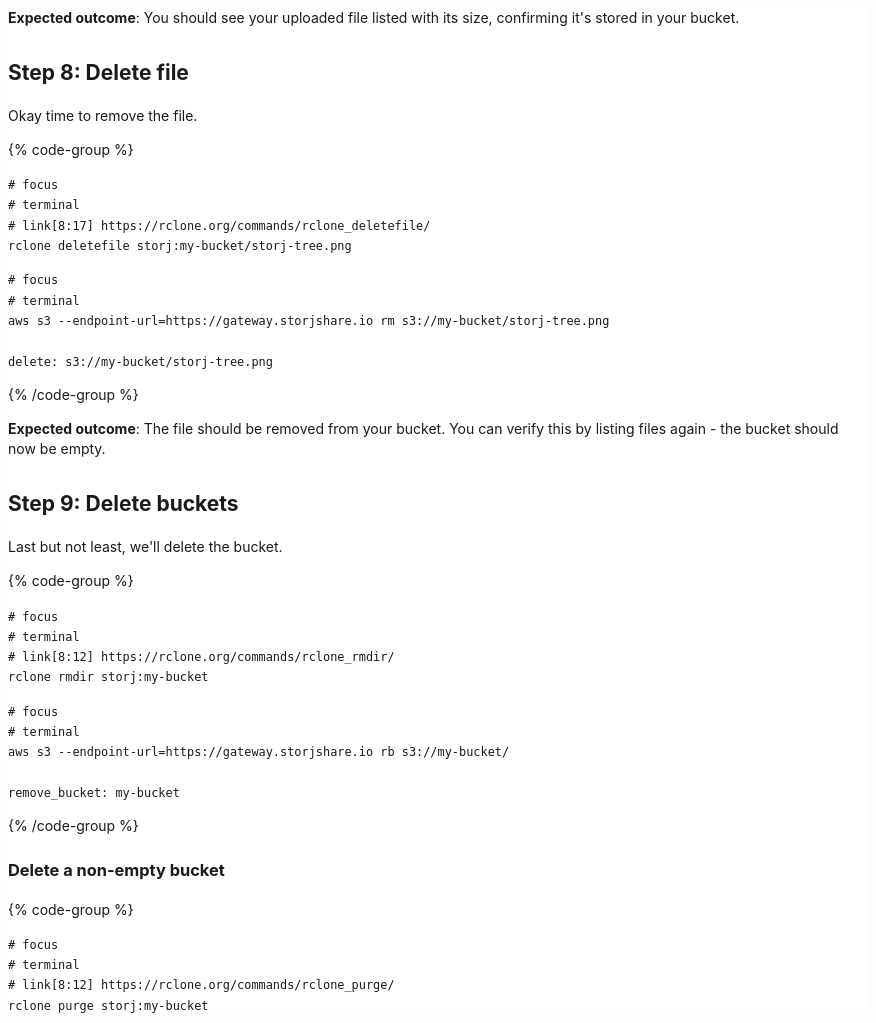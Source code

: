 **Expected outcome**: You should see your uploaded file listed with its size, confirming it's stored in your bucket.

## Step 8: Delete file

Okay time to remove the file.

{% code-group %}

```shell {% title="rclone" %}
# focus
# terminal
# link[8:17] https://rclone.org/commands/rclone_deletefile/
rclone deletefile storj:my-bucket/storj-tree.png
```

```shell {% title="aws cli" %}
# focus
# terminal
aws s3 --endpoint-url=https://gateway.storjshare.io rm s3://my-bucket/storj-tree.png

delete: s3://my-bucket/storj-tree.png
```

{% /code-group %}

**Expected outcome**: The file should be removed from your bucket. You can verify this by listing files again - the bucket should now be empty.

## Step 9: Delete buckets

Last but not least, we'll delete the bucket.

{% code-group %}

```shell {% title="rclone" %}
# focus
# terminal
# link[8:12] https://rclone.org/commands/rclone_rmdir/
rclone rmdir storj:my-bucket
```

```shell {% title="aws cli" %}
# focus
# terminal
aws s3 --endpoint-url=https://gateway.storjshare.io rb s3://my-bucket/

remove_bucket: my-bucket
```

{% /code-group %}

### Delete a non-empty bucket

{% code-group %}

```shell {% title="rclone" %}
# focus
# terminal
# link[8:12] https://rclone.org/commands/rclone_purge/
rclone purge storj:my-bucket
```

